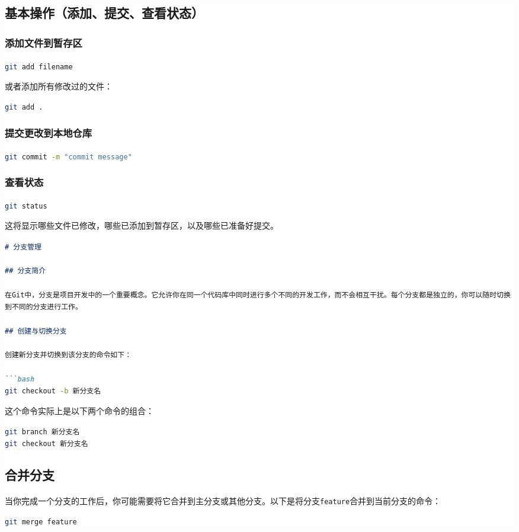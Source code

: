 ## 基本操作（添加、提交、查看状态）

### 添加文件到暂存区

```bash
git add filename
```

或者添加所有修改过的文件：

```bash
git add .
```

### 提交更改到本地仓库

```bash
git commit -m "commit message"
```

### 查看状态

```bash
git status
```

这将显示哪些文件已修改，哪些已添加到暂存区，以及哪些已准备好提交。


 ```markdown
# 分支管理

## 分支简介

在Git中，分支是项目开发中的一个重要概念。它允许你在同一个代码库中同时进行多个不同的开发工作，而不会相互干扰。每个分支都是独立的，你可以随时切换到不同的分支进行工作。

## 创建与切换分支

创建新分支并切换到该分支的命令如下：

```bash
git checkout -b 新分支名
```

这个命令实际上是以下两个命令的组合：

```bash
git branch 新分支名
git checkout 新分支名
```

## 合并分支

当你完成一个分支的工作后，你可能需要将它合并到主分支或其他分支。以下是将分支`feature`合并到当前分支的命令：

```bash
git merge feature
```
